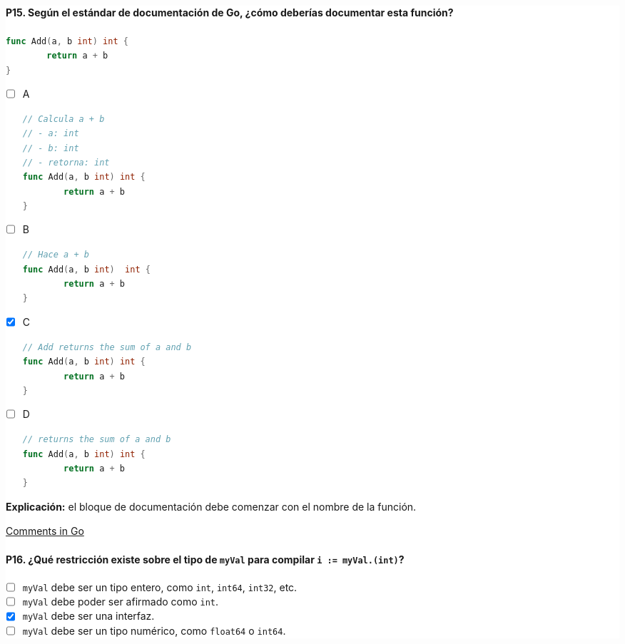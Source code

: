 #### P15. Según el estándar de documentación de Go, ¿cómo deberías documentar esta función?

```go
func Add(a, b int) int {
        return a + b
}
```

- [ ] A

  ```go
  // Calcula a + b
  // - a: int
  // - b: int
  // - retorna: int
  func Add(a, b int) int {
          return a + b
  }
  ```

- [ ] B

  ```go
  // Hace a + b
  func Add(a, b int)  int {
          return a + b
  }
  ```

- [x] C

  ```go
  // Add returns the sum of a and b
  func Add(a, b int) int {
          return a + b
  }
  ```

- [ ] D

  ```go
  // returns the sum of a and b
  func Add(a, b int) int {
          return a + b
  }
  ```

**Explicación:** el bloque de documentación debe comenzar con el nombre de la función.

[Comments in Go](https://exercism.org/tracks/go/concepts/comments)

#### P16. ¿Qué restricción existe sobre el tipo de `myVal` para compilar `i := myVal.(int)`?

- [ ] `myVal` debe ser un tipo entero, como `int`, `int64`, `int32`, etc.
- [ ] `myVal` debe poder ser afirmado como `int`.
- [x] `myVal` debe ser una interfaz.
- [ ] `myVal` debe ser un tipo numérico, como `float64` o `int64`.
